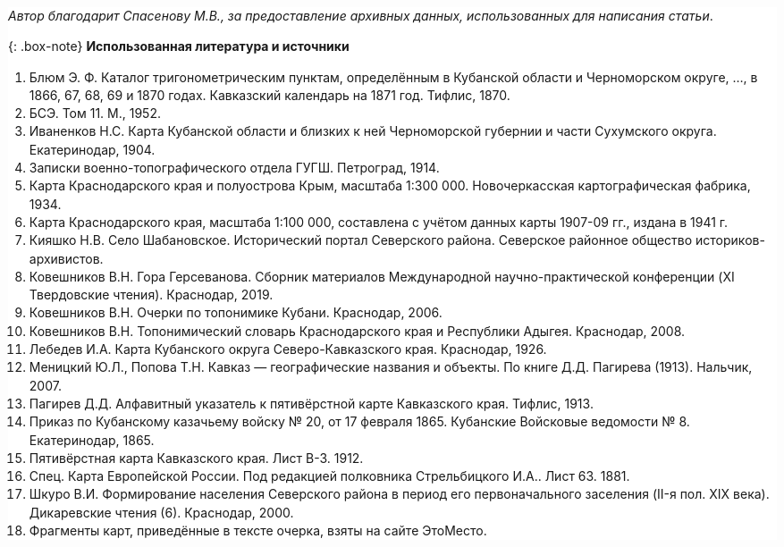 _Автор благодарит Спасенову М.В., за предоставление архивных данных, использованных для написания статьи_.

{: .box-note}
**Использованная литература и источники**

1. <a name="t60-[1]"></a>Блюм Э. Ф. Каталог тригонометрическим пунктам, определённым в Кубанской области и Черноморском округе, …, в 1866, 67, 68, 69 и 1870 годах. Кавказский календарь на 1871 год. Тифлис, 1870.  
2. <a name="t60-[2]"></a>БСЭ. Том 11. М., 1952.  
3. <a name="t60-[3]"></a>Иваненков Н.С. Карта Кубанской области и близких к ней Черноморской губернии и части Сухумского округа. Екатеринодар, 1904.  
4. <a name="t60-[4]"></a>Записки военно-топографического отдела ГУГШ. Петроград, 1914.  
5. <a name="t60-[5]"></a>Карта Краснодарского края и полуострова Крым, масштаба 1:300 000. Новочеркасская картографическая фабрика, 1934.  
6. <a name="t60-[6]"></a>Карта Краснодарского края, масштаба 1:100 000, составлена с учётом данных карты 1907-09 гг., издана в 1941 г.  
7. <a name="t60-[7]"></a>Кияшко Н.В. Село Шабановское. Исторический портал Северского района. Северское районное общество историков-архивистов.  
8. <a name="t60-[8]"></a>Ковешников В.Н. Гора Герсеванова. Сборник материалов Международной научно-практической конференции (XI Твердовские чтения). Краснодар, 2019.  
9. <a name="t60-[9]"></a>Ковешников В.Н. Очерки по топонимике Кубани. Краснодар, 2006.  
10. <a name="t60-[10]"></a>Ковешников В.Н. Топонимический словарь Краснодарского края и Республики Адыгея. Краснодар, 2008.  
11. <a name="t60-[11]"></a>Лебедев И.А. Карта Кубанского округа Северо-Кавказского края. Краснодар, 1926.  
12. <a name="t60-[12]"></a>Меницкий Ю.Л., Попова Т.Н. Кавказ — географические названия и объекты. По книге Д.Д. Пагирева (1913). Нальчик, 2007.  
13. <a name="t60-[13]"></a>Пагирев Д.Д. Алфавитный указатель к пятивёрстной карте Кавказского края. Тифлис, 1913.  
14. <a name="t60-[14]"></a>Приказ по Кубанскому казачьему войску № 20, от 17 февраля 1865. Кубанские Войсковые ведомости № 8. Екатеринодар, 1865.  
15. <a name="t60-[15]"></a>Пятивёрстная карта Кавказского края. Лист В-3. 1912.  
16. <a name="t60-[16]"></a>Спец. Карта Европейской России. Под редакцией полковника Стрельбицкого И.А.. Лист 63. 1881.  
17. <a name="t60-[17]"></a>Шкуро В.И. Формирование населения Северского района в период его первоначального заселения (II-я пол. XIX века). Дикаревские чтения (6). Краснодар, 2000.  
18. <a name="t60-[18]"></a>Фрагменты карт, приведённые в тексте очерка, взяты на сайте ЭтоМесто.  


  [0179518a]: /toponymy/zeett/ "О горе Цеэтт и хребте Тхамахинском"